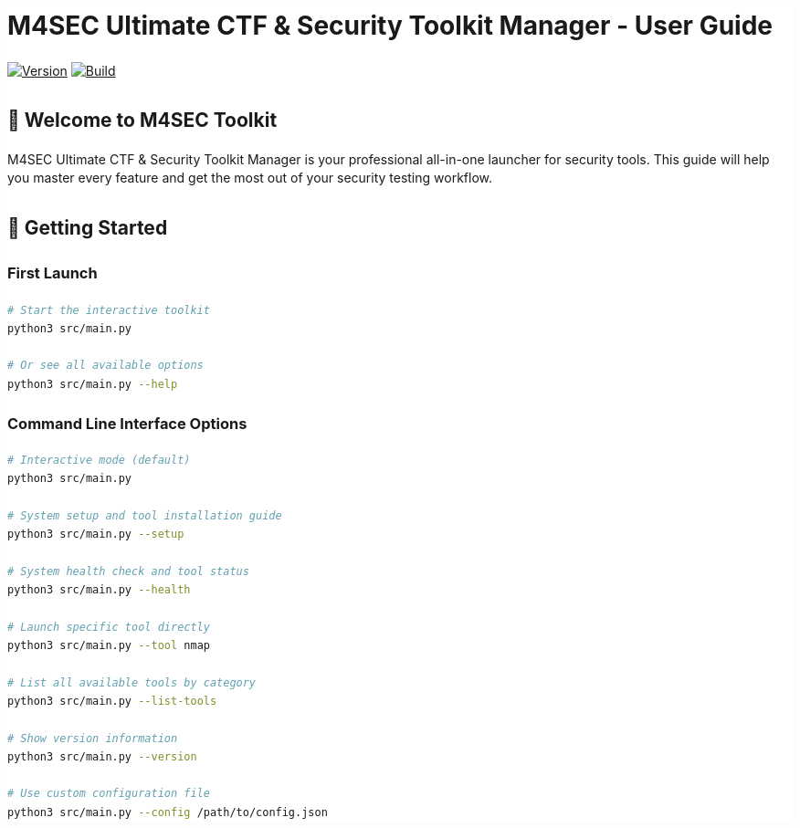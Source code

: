 # M4SEC Ultimate CTF & Security Toolkit Manager - User Guide

[![Version](https://img.shields.io/badge/version-3.0.0-blue.svg)](https://github.com/0x4ymn/M4SEC_toolkit)
[![Build](https://img.shields.io/badge/build-20250801--182338-green.svg)](https://github.com/0x4ymn/M4SEC_toolkit)

## 🎯 Welcome to M4SEC Toolkit

M4SEC Ultimate CTF & Security Toolkit Manager is your professional all-in-one launcher for security tools. This guide will help you master every feature and get the most out of your security testing workflow.

## 🚀 Getting Started

### First Launch

```bash
# Start the interactive toolkit
python3 src/main.py

# Or see all available options
python3 src/main.py --help
```

### Command Line Interface Options

```bash
# Interactive mode (default)
python3 src/main.py

# System setup and tool installation guide
python3 src/main.py --setup

# System health check and tool status
python3 src/main.py --health

# Launch specific tool directly
python3 src/main.py --tool nmap

# List all available tools by category
python3 src/main.py --list-tools

# Show version information
python3 src/main.py --version

# Use custom configuration file
python3 src/main.py --config /path/to/config.json
```
